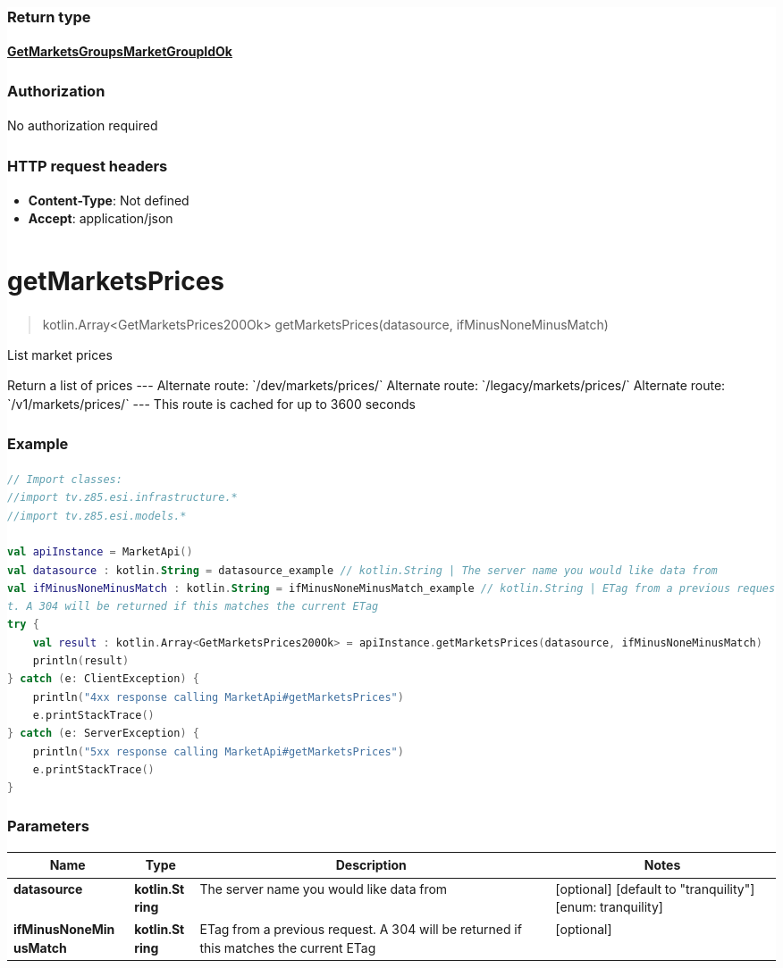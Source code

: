 ### Return type

[**GetMarketsGroupsMarketGroupIdOk**](GetMarketsGroupsMarketGroupIdOk.md)

### Authorization

No authorization required

### HTTP request headers

 - **Content-Type**: Not defined
 - **Accept**: application/json

<a name="getMarketsPrices"></a>
# **getMarketsPrices**
> kotlin.Array&lt;GetMarketsPrices200Ok&gt; getMarketsPrices(datasource, ifMinusNoneMinusMatch)

List market prices

Return a list of prices  --- Alternate route: &#x60;/dev/markets/prices/&#x60;  Alternate route: &#x60;/legacy/markets/prices/&#x60;  Alternate route: &#x60;/v1/markets/prices/&#x60;  --- This route is cached for up to 3600 seconds

### Example
```kotlin
// Import classes:
//import tv.z85.esi.infrastructure.*
//import tv.z85.esi.models.*

val apiInstance = MarketApi()
val datasource : kotlin.String = datasource_example // kotlin.String | The server name you would like data from
val ifMinusNoneMinusMatch : kotlin.String = ifMinusNoneMinusMatch_example // kotlin.String | ETag from a previous request. A 304 will be returned if this matches the current ETag
try {
    val result : kotlin.Array<GetMarketsPrices200Ok> = apiInstance.getMarketsPrices(datasource, ifMinusNoneMinusMatch)
    println(result)
} catch (e: ClientException) {
    println("4xx response calling MarketApi#getMarketsPrices")
    e.printStackTrace()
} catch (e: ServerException) {
    println("5xx response calling MarketApi#getMarketsPrices")
    e.printStackTrace()
}
```

### Parameters

Name | Type | Description  | Notes
------------- | ------------- | ------------- | -------------
 **datasource** | **kotlin.String**| The server name you would like data from | [optional] [default to &quot;tranquility&quot;] [enum: tranquility]
 **ifMinusNoneMinusMatch** | **kotlin.String**| ETag from a previous request. A 304 will be returned if this matches the current ETag | [optional]
